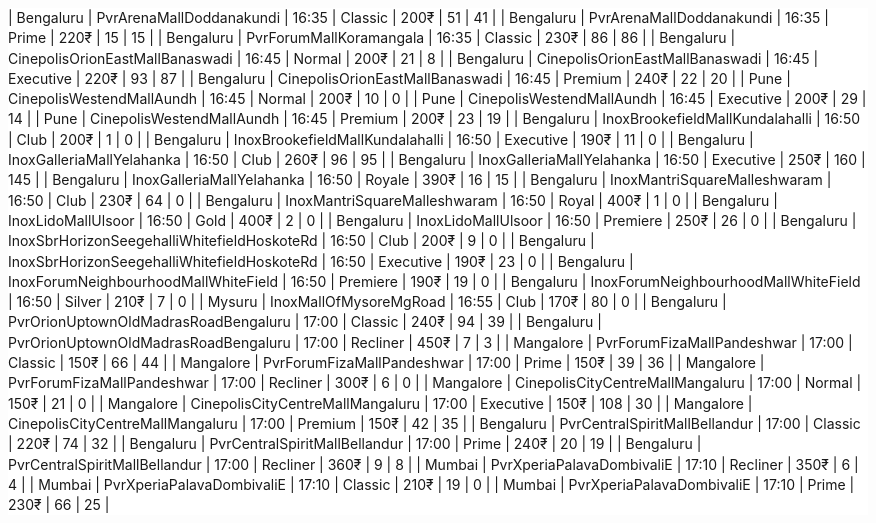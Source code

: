 | Bengaluru  | PvrArenaMallDoddanakundi                                 | 16:35 | Classic         |  200₹ |       51 |     41 |
| Bengaluru  | PvrArenaMallDoddanakundi                                 | 16:35 | Prime           |  220₹ |       15 |     15 |
| Bengaluru  | PvrForumMallKoramangala                                  | 16:35 | Classic         |  230₹ |       86 |     86 |
| Bengaluru  | CinepolisOrionEastMallBanaswadi                          | 16:45 | Normal          |  200₹ |       21 |      8 |
| Bengaluru  | CinepolisOrionEastMallBanaswadi                          | 16:45 | Executive       |  220₹ |       93 |     87 |
| Bengaluru  | CinepolisOrionEastMallBanaswadi                          | 16:45 | Premium         |  240₹ |       22 |     20 |
| Pune       | CinepolisWestendMallAundh                                | 16:45 | Normal          |  200₹ |       10 |      0 |
| Pune       | CinepolisWestendMallAundh                                | 16:45 | Executive       |  200₹ |       29 |     14 |
| Pune       | CinepolisWestendMallAundh                                | 16:45 | Premium         |  200₹ |       23 |     19 |
| Bengaluru  | InoxBrookefieldMallKundalahalli                          | 16:50 | Club            |  200₹ |        1 |      0 |
| Bengaluru  | InoxBrookefieldMallKundalahalli                          | 16:50 | Executive       |  190₹ |       11 |      0 |
| Bengaluru  | InoxGalleriaMallYelahanka                                | 16:50 | Club            |  260₹ |       96 |     95 |
| Bengaluru  | InoxGalleriaMallYelahanka                                | 16:50 | Executive       |  250₹ |      160 |    145 |
| Bengaluru  | InoxGalleriaMallYelahanka                                | 16:50 | Royale          |  390₹ |       16 |     15 |
| Bengaluru  | InoxMantriSquareMalleshwaram                             | 16:50 | Club            |  230₹ |       64 |      0 |
| Bengaluru  | InoxMantriSquareMalleshwaram                             | 16:50 | Royal           |  400₹ |        1 |      0 |
| Bengaluru  | InoxLidoMallUlsoor                                       | 16:50 | Gold            |  400₹ |        2 |      0 |
| Bengaluru  | InoxLidoMallUlsoor                                       | 16:50 | Premiere        |  250₹ |       26 |      0 |
| Bengaluru  | InoxSbrHorizonSeegehalliWhitefieldHoskoteRd              | 16:50 | Club            |  200₹ |        9 |      0 |
| Bengaluru  | InoxSbrHorizonSeegehalliWhitefieldHoskoteRd              | 16:50 | Executive       |  190₹ |       23 |      0 |
| Bengaluru  | InoxForumNeighbourhoodMallWhiteField                     | 16:50 | Premiere        |  190₹ |       19 |      0 |
| Bengaluru  | InoxForumNeighbourhoodMallWhiteField                     | 16:50 | Silver          |  210₹ |        7 |      0 |
| Mysuru     | InoxMallOfMysoreMgRoad                                   | 16:55 | Club            |  170₹ |       80 |      0 |
| Bengaluru  | PvrOrionUptownOldMadrasRoadBengaluru                     | 17:00 | Classic         |  240₹ |       94 |     39 |
| Bengaluru  | PvrOrionUptownOldMadrasRoadBengaluru                     | 17:00 | Recliner        |  450₹ |        7 |      3 |
| Mangalore  | PvrForumFizaMallPandeshwar                               | 17:00 | Classic         |  150₹ |       66 |     44 |
| Mangalore  | PvrForumFizaMallPandeshwar                               | 17:00 | Prime           |  150₹ |       39 |     36 |
| Mangalore  | PvrForumFizaMallPandeshwar                               | 17:00 | Recliner        |  300₹ |        6 |      0 |
| Mangalore  | CinepolisCityCentreMallMangaluru                         | 17:00 | Normal          |  150₹ |       21 |      0 |
| Mangalore  | CinepolisCityCentreMallMangaluru                         | 17:00 | Executive       |  150₹ |      108 |     30 |
| Mangalore  | CinepolisCityCentreMallMangaluru                         | 17:00 | Premium         |  150₹ |       42 |     35 |
| Bengaluru  | PvrCentralSpiritMallBellandur                            | 17:00 | Classic         |  220₹ |       74 |     32 |
| Bengaluru  | PvrCentralSpiritMallBellandur                            | 17:00 | Prime           |  240₹ |       20 |     19 |
| Bengaluru  | PvrCentralSpiritMallBellandur                            | 17:00 | Recliner        |  360₹ |        9 |      8 |
| Mumbai     | PvrXperiaPalavaDombivaliE                                | 17:10 | Recliner        |  350₹ |        6 |      4 |
| Mumbai     | PvrXperiaPalavaDombivaliE                                | 17:10 | Classic         |  210₹ |       19 |      0 |
| Mumbai     | PvrXperiaPalavaDombivaliE                                | 17:10 | Prime           |  230₹ |       66 |     25 |